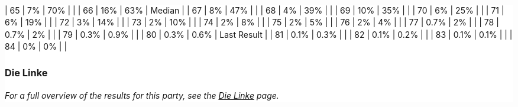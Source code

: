| 65 | 7% | 70% |  |
| 66 | 16% | 63% | Median |
| 67 | 8% | 47% |  |
| 68 | 4% | 39% |  |
| 69 | 10% | 35% |  |
| 70 | 6% | 25% |  |
| 71 | 6% | 19% |  |
| 72 | 3% | 14% |  |
| 73 | 2% | 10% |  |
| 74 | 2% | 8% |  |
| 75 | 2% | 5% |  |
| 76 | 2% | 4% |  |
| 77 | 0.7% | 2% |  |
| 78 | 0.7% | 2% |  |
| 79 | 0.3% | 0.9% |  |
| 80 | 0.3% | 0.6% | Last Result |
| 81 | 0.1% | 0.3% |  |
| 82 | 0.1% | 0.2% |  |
| 83 | 0.1% | 0.1% |  |
| 84 | 0% | 0% |  |

### Die Linke

*For a full overview of the results for this party, see the [Die Linke](party-dielinke.html) page.*
